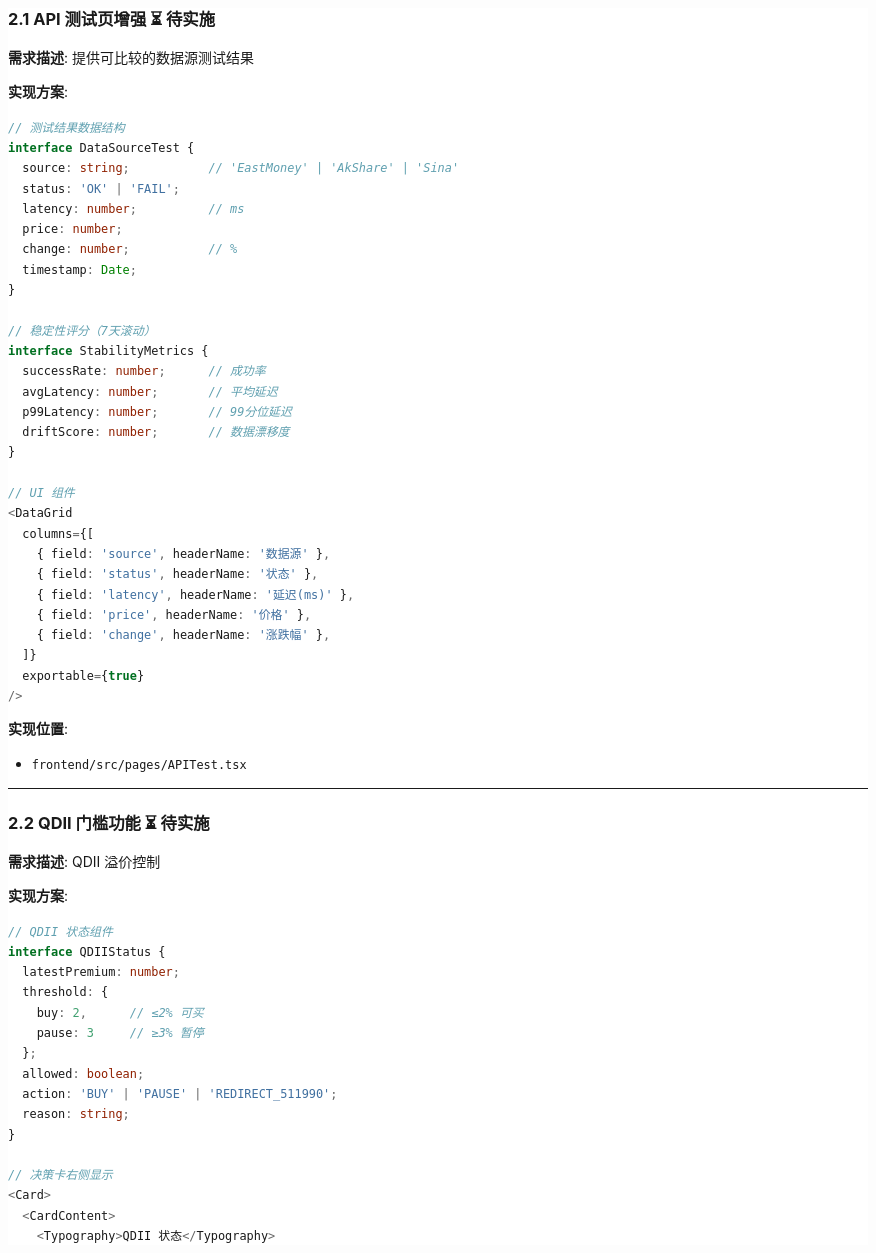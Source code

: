 ### 2.1 API 测试页增强 ⏳ 待实施

**需求描述**:
提供可比较的数据源测试结果

**实现方案**:
```typescript
// 测试结果数据结构
interface DataSourceTest {
  source: string;           // 'EastMoney' | 'AkShare' | 'Sina'
  status: 'OK' | 'FAIL';
  latency: number;          // ms
  price: number;
  change: number;           // %
  timestamp: Date;
}

// 稳定性评分（7天滚动）
interface StabilityMetrics {
  successRate: number;      // 成功率
  avgLatency: number;       // 平均延迟
  p99Latency: number;       // 99分位延迟
  driftScore: number;       // 数据漂移度
}

// UI 组件
<DataGrid
  columns={[
    { field: 'source', headerName: '数据源' },
    { field: 'status', headerName: '状态' },
    { field: 'latency', headerName: '延迟(ms)' },
    { field: 'price', headerName: '价格' },
    { field: 'change', headerName: '涨跌幅' },
  ]}
  exportable={true}
/>
```

**实现位置**:
- `frontend/src/pages/APITest.tsx`

---

### 2.2 QDII 门槛功能 ⏳ 待实施

**需求描述**:
QDII 溢价控制

**实现方案**:
```typescript
// QDII 状态组件
interface QDIIStatus {
  latestPremium: number;
  threshold: {
    buy: 2,      // ≤2% 可买
    pause: 3     // ≥3% 暂停
  };
  allowed: boolean;
  action: 'BUY' | 'PAUSE' | 'REDIRECT_511990';
  reason: string;
}

// 决策卡右侧显示
<Card>
  <CardContent>
    <Typography>QDII 状态</Typography>
```